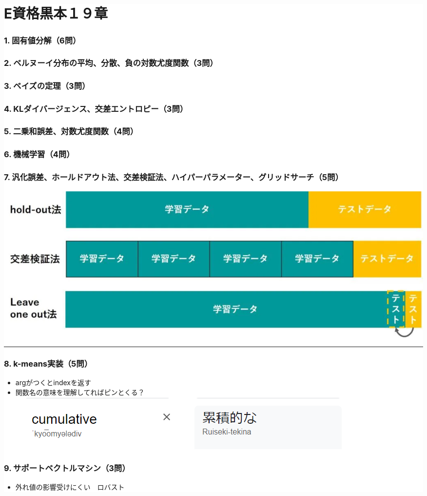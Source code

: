 

# E資格黒本１９章

### 1. 固有値分解（6問）

### 2. ベルヌーイ分布の平均、分散、負の対数尤度関数（3問）

### 3. ベイズの定理（3問）

### 4. KLダイバージェンス、交差エントロピー（3問）

### 5. 二乗和誤差、対数尤度関数（4問）

### 6. 機械学習（4問）

### 7. 汎化誤差、ホールドアウト法、交差検証法、ハイパーパラメーター、グリッドサーチ（5問）
![](test-learn-1024x356.webp)

---

### 8. k-means実装（5問）
- argがつくとindexを返す
- 関数名の意味を理解してればピンとくる？
    ![](Pasted%20image%2020240128195639.png)


### 9. サポートベクトルマシン（3問）
- 外れ値の影響受けにくい　ロバスト